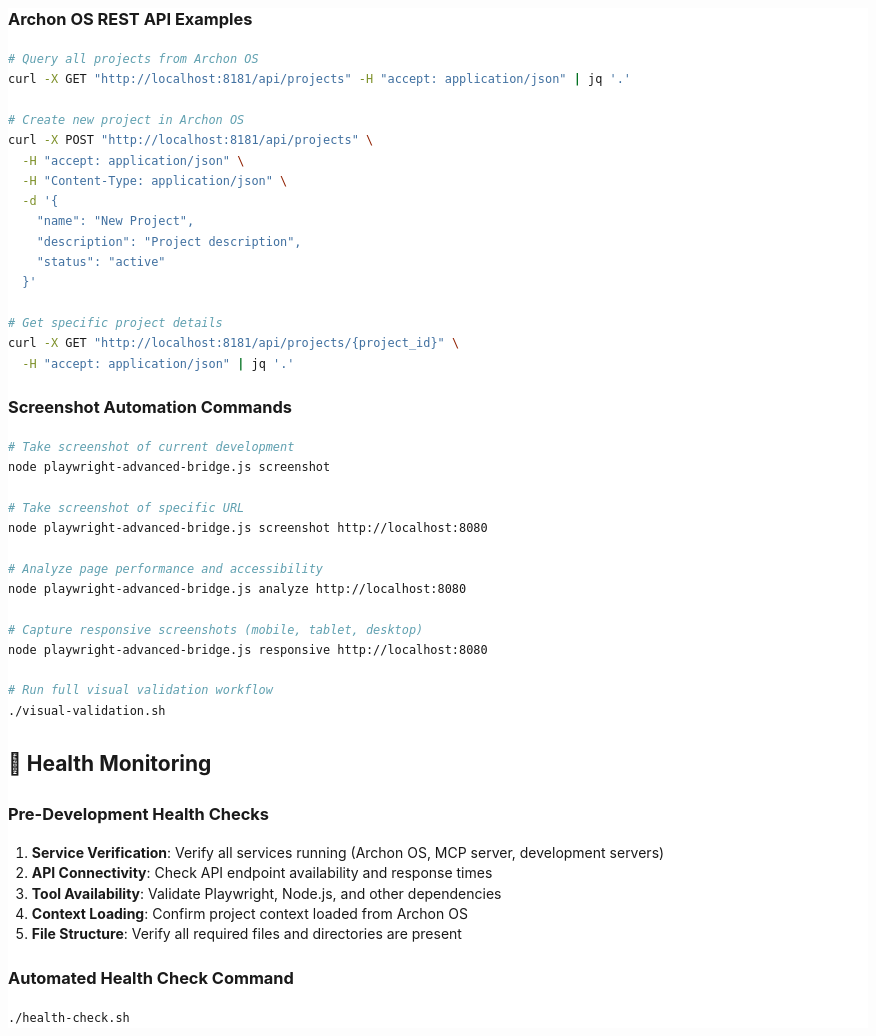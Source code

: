 ### Archon OS REST API Examples
```bash
# Query all projects from Archon OS
curl -X GET "http://localhost:8181/api/projects" -H "accept: application/json" | jq '.'

# Create new project in Archon OS  
curl -X POST "http://localhost:8181/api/projects" \
  -H "accept: application/json" \
  -H "Content-Type: application/json" \
  -d '{
    "name": "New Project",
    "description": "Project description", 
    "status": "active"
  }'

# Get specific project details
curl -X GET "http://localhost:8181/api/projects/{project_id}" \
  -H "accept: application/json" | jq '.'
```

### Screenshot Automation Commands
```bash
# Take screenshot of current development
node playwright-advanced-bridge.js screenshot

# Take screenshot of specific URL
node playwright-advanced-bridge.js screenshot http://localhost:8080

# Analyze page performance and accessibility
node playwright-advanced-bridge.js analyze http://localhost:8080

# Capture responsive screenshots (mobile, tablet, desktop)
node playwright-advanced-bridge.js responsive http://localhost:8080

# Run full visual validation workflow
./visual-validation.sh
```

## 🏥 Health Monitoring

### Pre-Development Health Checks
1. **Service Verification**: Verify all services running (Archon OS, MCP server, development servers)
2. **API Connectivity**: Check API endpoint availability and response times
3. **Tool Availability**: Validate Playwright, Node.js, and other dependencies
4. **Context Loading**: Confirm project context loaded from Archon OS
5. **File Structure**: Verify all required files and directories are present

### Automated Health Check Command
```bash
./health-check.sh
```
